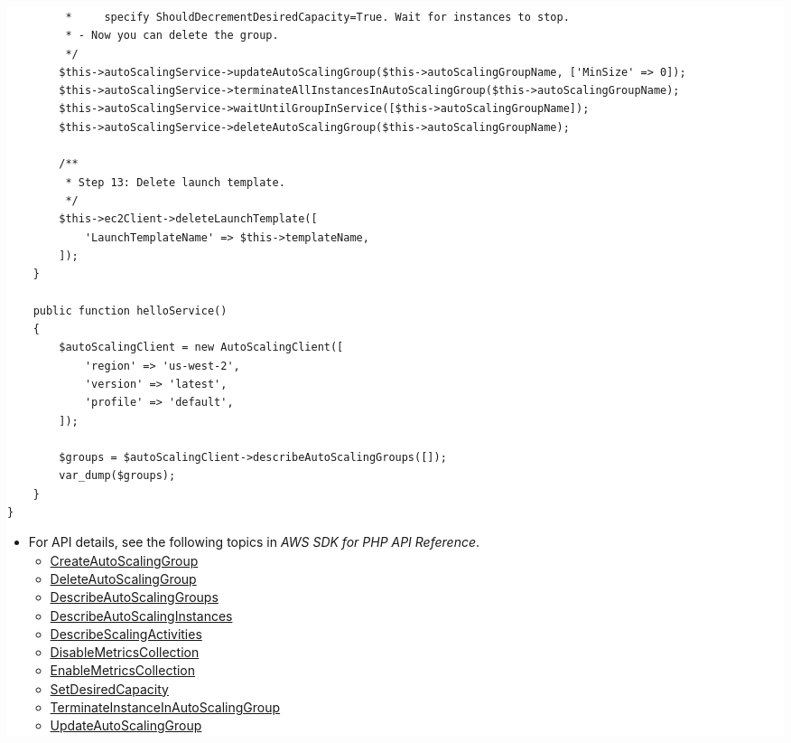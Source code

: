 ```
         *     specify ShouldDecrementDesiredCapacity=True. Wait for instances to stop.
         * - Now you can delete the group.
         */
        $this->autoScalingService->updateAutoScalingGroup($this->autoScalingGroupName, ['MinSize' => 0]);
        $this->autoScalingService->terminateAllInstancesInAutoScalingGroup($this->autoScalingGroupName);
        $this->autoScalingService->waitUntilGroupInService([$this->autoScalingGroupName]);
        $this->autoScalingService->deleteAutoScalingGroup($this->autoScalingGroupName);

        /**
         * Step 13: Delete launch template.
         */
        $this->ec2Client->deleteLaunchTemplate([
            'LaunchTemplateName' => $this->templateName,
        ]);
    }

    public function helloService()
    {
        $autoScalingClient = new AutoScalingClient([
            'region' => 'us-west-2',
            'version' => 'latest',
            'profile' => 'default',
        ]);

        $groups = $autoScalingClient->describeAutoScalingGroups([]);
        var_dump($groups);
    }
}
```
+ For API details, see the following topics in *AWS SDK for PHP API Reference*\.
  + [CreateAutoScalingGroup](https://docs.aws.amazon.com/goto/SdkForPHPV3/autoscaling-2011-01-01/CreateAutoScalingGroup)
  + [DeleteAutoScalingGroup](https://docs.aws.amazon.com/goto/SdkForPHPV3/autoscaling-2011-01-01/DeleteAutoScalingGroup)
  + [DescribeAutoScalingGroups](https://docs.aws.amazon.com/goto/SdkForPHPV3/autoscaling-2011-01-01/DescribeAutoScalingGroups)
  + [DescribeAutoScalingInstances](https://docs.aws.amazon.com/goto/SdkForPHPV3/autoscaling-2011-01-01/DescribeAutoScalingInstances)
  + [DescribeScalingActivities](https://docs.aws.amazon.com/goto/SdkForPHPV3/autoscaling-2011-01-01/DescribeScalingActivities)
  + [DisableMetricsCollection](https://docs.aws.amazon.com/goto/SdkForPHPV3/autoscaling-2011-01-01/DisableMetricsCollection)
  + [EnableMetricsCollection](https://docs.aws.amazon.com/goto/SdkForPHPV3/autoscaling-2011-01-01/EnableMetricsCollection)
  + [SetDesiredCapacity](https://docs.aws.amazon.com/goto/SdkForPHPV3/autoscaling-2011-01-01/SetDesiredCapacity)
  + [TerminateInstanceInAutoScalingGroup](https://docs.aws.amazon.com/goto/SdkForPHPV3/autoscaling-2011-01-01/TerminateInstanceInAutoScalingGroup)
  + [UpdateAutoScalingGroup](https://docs.aws.amazon.com/goto/SdkForPHPV3/autoscaling-2011-01-01/UpdateAutoScalingGroup)